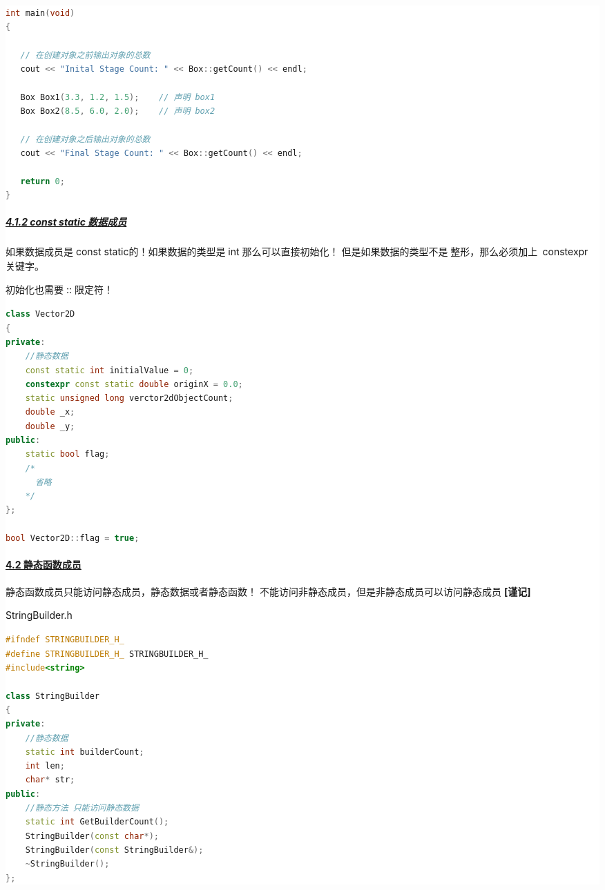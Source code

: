 ```cpp
int main(void)
{
  
   // 在创建对象之前输出对象的总数
   cout << "Inital Stage Count: " << Box::getCount() << endl;
 
   Box Box1(3.3, 1.2, 1.5);    // 声明 box1
   Box Box2(8.5, 6.0, 2.0);    // 声明 box2
 
   // 在创建对象之后输出对象的总数
   cout << "Final Stage Count: " << Box::getCount() << endl;
 
   return 0;
}
```

##### [4.1.2 const static 数据成员](#)
如果数据成员是 const static的！如果数据的类型是 int 那么可以直接初始化！ 但是如果数据的类型不是 整形，那么必须加上` `constexpr` `关键字。

初始化也需要 :: 限定符！
```cpp
class Vector2D
{
private:
    //静态数据
    const static int initialValue = 0;
    constexpr const static double originX = 0.0; 
    static unsigned long verctor2dObjectCount;
	double _x;
	double _y;
public:
    static bool flag;
	/*
	  省略
	*/
};

bool Vector2D::flag = true;
```

#### [4.2 静态函数成员](#)
静态函数成员只能访问静态成员，静态数据或者静态函数！ 不能访问非静态成员，但是非静态成员可以访问静态成员 **[谨记]**

StringBuilder.h

```cpp
#ifndef STRINGBUILDER_H_
#define STRINGBUILDER_H_ STRINGBUILDER_H_
#include<string>

class StringBuilder
{
private:
	//静态数据 
	static int builderCount;
	int len;
	char* str;
public:
	//静态方法 只能访问静态数据
	static int GetBuilderCount();
	StringBuilder(const char*);
	StringBuilder(const StringBuilder&);
	~StringBuilder();
};

```